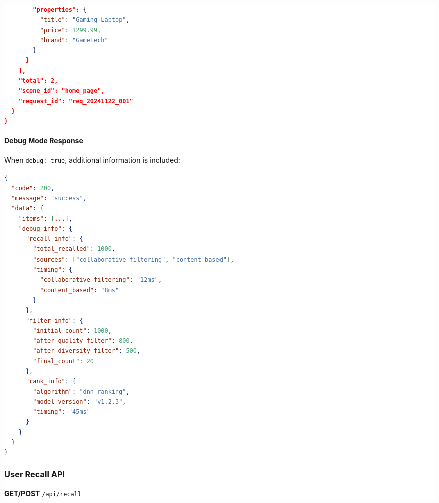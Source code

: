 ```json
        "properties": {
          "title": "Gaming Laptop",
          "price": 1299.99,
          "brand": "GameTech"
        }
      }
    ],
    "total": 2,
    "scene_id": "home_page",
    "request_id": "req_20241122_001"
  }
}
```

#### Debug Mode Response
When `debug: true`, additional information is included:

```json
{
  "code": 200,
  "message": "success", 
  "data": {
    "items": [...],
    "debug_info": {
      "recall_info": {
        "total_recalled": 1000,
        "sources": ["collaborative_filtering", "content_based"],
        "timing": {
          "collaborative_filtering": "12ms",
          "content_based": "8ms"
        }
      },
      "filter_info": {
        "initial_count": 1000,
        "after_quality_filter": 800,
        "after_diversity_filter": 500,
        "final_count": 20
      },
      "rank_info": {
        "algorithm": "dnn_ranking",
        "model_version": "v1.2.3",
        "timing": "45ms"
      }
    }
  }
}
```

### User Recall API

**GET/POST** `/api/recall`
